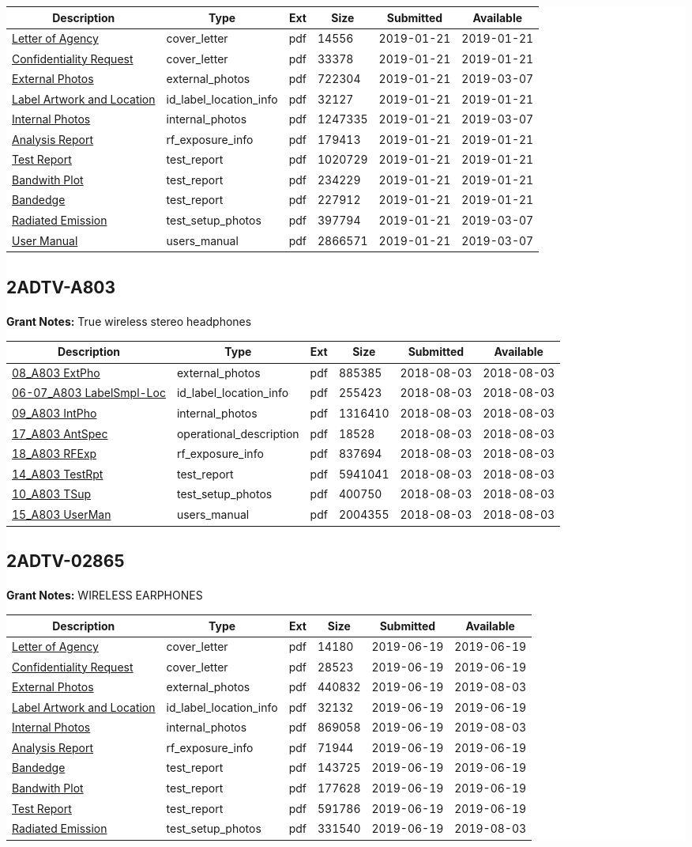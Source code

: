 | Description | Type | Ext | Size | Submitted | Available |
| ----------- | ---- | --- | ---- | --------- | --------- |
| [Letter of Agency](2ADTV-BWD19AAH/24c37e26dc1c7d0f57c2df17b22d6340/4137227.pdf) | cover_letter | pdf | 14556 | 2019-01-21 | 2019-01-21 |
| [Confidentiality Request](2ADTV-BWD19AAH/24c37e26dc1c7d0f57c2df17b22d6340/4137228.pdf) | cover_letter | pdf | 33378 | 2019-01-21 | 2019-01-21 |
| [External Photos](2ADTV-BWD19AAH/24c37e26dc1c7d0f57c2df17b22d6340/4137237.pdf) | external_photos | pdf | 722304 | 2019-01-21 | 2019-03-07 |
| [Label Artwork and Location](2ADTV-BWD19AAH/24c37e26dc1c7d0f57c2df17b22d6340/4137238.pdf) | id_label_location_info | pdf | 32127 | 2019-01-21 | 2019-01-21 |
| [Internal Photos](2ADTV-BWD19AAH/24c37e26dc1c7d0f57c2df17b22d6340/4137239.pdf) | internal_photos | pdf | 1247335 | 2019-01-21 | 2019-03-07 |
| [Analysis Report](2ADTV-BWD19AAH/24c37e26dc1c7d0f57c2df17b22d6340/4137240.pdf) | rf_exposure_info | pdf | 179413 | 2019-01-21 | 2019-01-21 |
| [Test Report](2ADTV-BWD19AAH/24c37e26dc1c7d0f57c2df17b22d6340/4137233.pdf) | test_report | pdf | 1020729 | 2019-01-21 | 2019-01-21 |
| [Bandwith Plot](2ADTV-BWD19AAH/24c37e26dc1c7d0f57c2df17b22d6340/4137234.pdf) | test_report | pdf | 234229 | 2019-01-21 | 2019-01-21 |
| [Bandedge](2ADTV-BWD19AAH/24c37e26dc1c7d0f57c2df17b22d6340/4137235.pdf) | test_report | pdf | 227912 | 2019-01-21 | 2019-01-21 |
| [Radiated Emission](2ADTV-BWD19AAH/24c37e26dc1c7d0f57c2df17b22d6340/4137236.pdf) | test_setup_photos | pdf | 397794 | 2019-01-21 | 2019-03-07 |
| [User Manual](2ADTV-BWD19AAH/24c37e26dc1c7d0f57c2df17b22d6340/4137229.pdf) | users_manual | pdf | 2866571 | 2019-01-21 | 2019-03-07 |
## 2ADTV-A803
**Grant Notes:** True wireless stereo headphones

| Description | Type | Ext | Size | Submitted | Available |
| ----------- | ---- | --- | ---- | --------- | --------- |
| [08_A803 ExtPho](2ADTV-A803/e64853e371d1c1aac116988f1c4bdf03/3950570.pdf) | external_photos | pdf | 885385 | 2018-08-03 | 2018-08-03 |
| [06-07_A803 LabelSmpl-Loc](2ADTV-A803/e64853e371d1c1aac116988f1c4bdf03/3950569.pdf) | id_label_location_info | pdf | 255423 | 2018-08-03 | 2018-08-03 |
| [09_A803 IntPho](2ADTV-A803/e64853e371d1c1aac116988f1c4bdf03/3950571.pdf) | internal_photos | pdf | 1316410 | 2018-08-03 | 2018-08-03 |
| [17_A803 AntSpec](2ADTV-A803/e64853e371d1c1aac116988f1c4bdf03/3950578.pdf) | operational_description | pdf | 18528 | 2018-08-03 | 2018-08-03 |
| [18_A803 RFExp](2ADTV-A803/e64853e371d1c1aac116988f1c4bdf03/3950579.pdf) | rf_exposure_info | pdf | 837694 | 2018-08-03 | 2018-08-03 |
| [14_A803 TestRpt](2ADTV-A803/e64853e371d1c1aac116988f1c4bdf03/3950576.pdf) | test_report | pdf | 5941041 | 2018-08-03 | 2018-08-03 |
| [10_A803 TSup](2ADTV-A803/e64853e371d1c1aac116988f1c4bdf03/3950572.pdf) | test_setup_photos | pdf | 400750 | 2018-08-03 | 2018-08-03 |
| [15_A803 UserMan](2ADTV-A803/e64853e371d1c1aac116988f1c4bdf03/3950577.pdf) | users_manual | pdf | 2004355 | 2018-08-03 | 2018-08-03 |
## 2ADTV-02865
**Grant Notes:** WIRELESS EARPHONES

| Description | Type | Ext | Size | Submitted | Available |
| ----------- | ---- | --- | ---- | --------- | --------- |
| [Letter of Agency](2ADTV-02865/a1fb1b87c8d59e9b0c7ed50cc33369f8/4322934.pdf) | cover_letter | pdf | 14180 | 2019-06-19 | 2019-06-19 |
| [Confidentiality Request](2ADTV-02865/a1fb1b87c8d59e9b0c7ed50cc33369f8/4322935.pdf) | cover_letter | pdf | 28523 | 2019-06-19 | 2019-06-19 |
| [External Photos](2ADTV-02865/a1fb1b87c8d59e9b0c7ed50cc33369f8/4322945.pdf) | external_photos | pdf | 440832 | 2019-06-19 | 2019-08-03 |
| [Label Artwork and Location](2ADTV-02865/a1fb1b87c8d59e9b0c7ed50cc33369f8/4322947.pdf) | id_label_location_info | pdf | 32132 | 2019-06-19 | 2019-06-19 |
| [Internal Photos](2ADTV-02865/a1fb1b87c8d59e9b0c7ed50cc33369f8/4322946.pdf) | internal_photos | pdf | 869058 | 2019-06-19 | 2019-08-03 |
| [Analysis Report](2ADTV-02865/a1fb1b87c8d59e9b0c7ed50cc33369f8/4322948.pdf) | rf_exposure_info | pdf | 71944 | 2019-06-19 | 2019-06-19 |
| [Bandedge](2ADTV-02865/a1fb1b87c8d59e9b0c7ed50cc33369f8/4322940.pdf) | test_report | pdf | 143725 | 2019-06-19 | 2019-06-19 |
| [Bandwith Plot](2ADTV-02865/a1fb1b87c8d59e9b0c7ed50cc33369f8/4322941.pdf) | test_report | pdf | 177628 | 2019-06-19 | 2019-06-19 |
| [Test Report](2ADTV-02865/a1fb1b87c8d59e9b0c7ed50cc33369f8/4322942.pdf) | test_report | pdf | 591786 | 2019-06-19 | 2019-06-19 |
| [Radiated Emission](2ADTV-02865/a1fb1b87c8d59e9b0c7ed50cc33369f8/4322943.pdf) | test_setup_photos | pdf | 331540 | 2019-06-19 | 2019-08-03 |